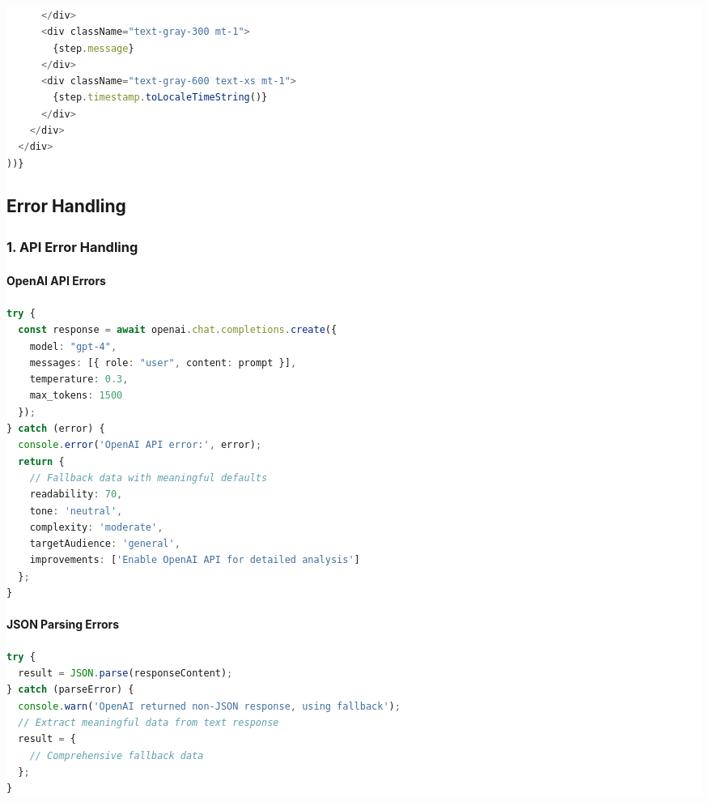 ```typescript
      </div>
      <div className="text-gray-300 mt-1">
        {step.message}
      </div>
      <div className="text-gray-600 text-xs mt-1">
        {step.timestamp.toLocaleTimeString()}
      </div>
    </div>
  </div>
))}
```

## Error Handling

### 1. API Error Handling

#### OpenAI API Errors
```typescript
try {
  const response = await openai.chat.completions.create({
    model: "gpt-4",
    messages: [{ role: "user", content: prompt }],
    temperature: 0.3,
    max_tokens: 1500
  });
} catch (error) {
  console.error('OpenAI API error:', error);
  return {
    // Fallback data with meaningful defaults
    readability: 70,
    tone: 'neutral',
    complexity: 'moderate',
    targetAudience: 'general',
    improvements: ['Enable OpenAI API for detailed analysis']
  };
}
```

#### JSON Parsing Errors
```typescript
try {
  result = JSON.parse(responseContent);
} catch (parseError) {
  console.warn('OpenAI returned non-JSON response, using fallback');
  // Extract meaningful data from text response
  result = {
    // Comprehensive fallback data
  };
}
```

